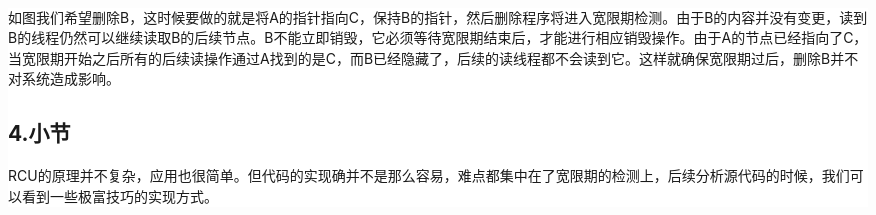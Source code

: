 如图我们希望删除B，这时候要做的就是将A的指针指向C，保持B的指针，然后删除程序将进入宽限期检测。由于B的内容并没有变更，读到B的线程仍然可以继续读取B的后续节点。B不能立即销毁，它必须等待宽限期结束后，才能进行相应销毁操作。由于A的节点已经指向了C，当宽限期开始之后所有的后续读操作通过A找到的是C，而B已经隐藏了，后续的读线程都不会读到它。这样就确保宽限期过后，删除B并不对系统造成影响。

## 4.小节

RCU的原理并不复杂，应用也很简单。但代码的实现确并不是那么容易，难点都集中在了宽限期的检测上，后续分析源代码的时候，我们可以看到一些极富技巧的实现方式。


